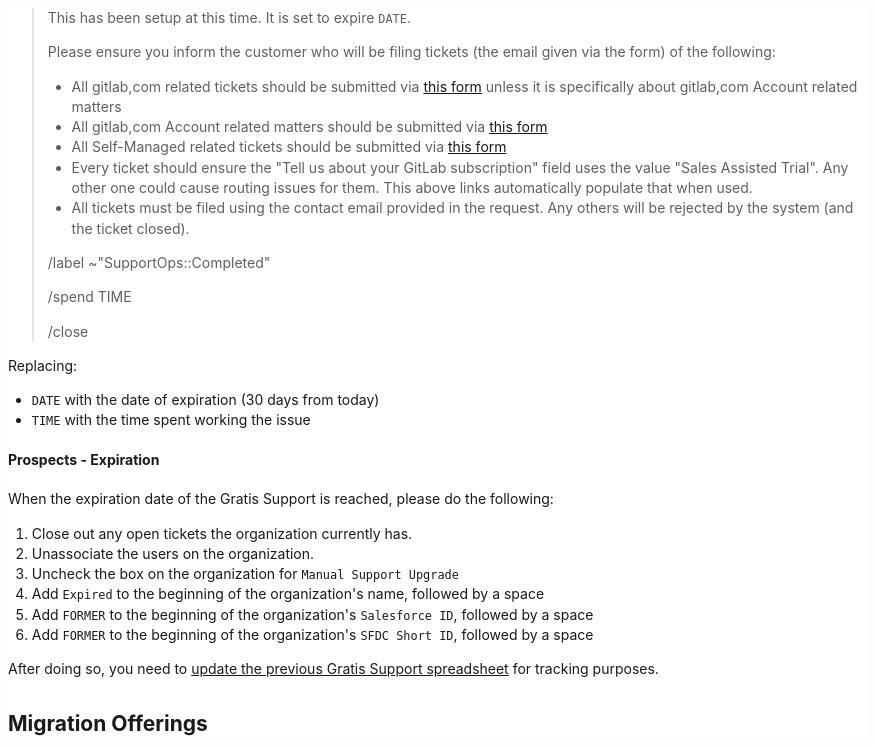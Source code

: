 > This has been setup at this time. It is set to expire `DATE`.
>
> Please ensure you inform the customer who will be filing tickets (the email
> given via the form) of the following:
>
> - All gitlab,com related tickets should be submitted via
>   [this form](https://support.gitlab.com/hc/en-us/requests/new?ticket_form_id=334447&tf_360005241679=saas_prospect_customer)
>   unless it is specifically about gitlab,com Account related matters
> - All gitlab,com Account related matters should be submitted via
>   [this form](https://support.gitlab.com/hc/en-us/requests/new?ticket_form_id=360000803379&tf_360005241679=saas_prospect_customer)
> - All Self-Managed related tickets should be submitted via
>   [this form](https://support.gitlab.com/hc/en-us/requests/new?ticket_form_id=426148&tf_360005182220=sm_prospect_customer)
> - Every ticket should ensure the "Tell us about your GitLab subscription"
>   field uses the value "Sales Assisted Trial". Any other one could cause
>   routing issues for them. This above links automatically populate that when
>   used.
> - All tickets must be filed using the contact email provided in the request.
>   Any others will be rejected by the system (and the ticket closed).
>
> /label ~"SupportOps::Completed"
>
> /spend TIME
>
> /close

Replacing:

- `DATE` with the date of expiration (30 days from today)
- `TIME` with the time spent working the issue

#### Prospects - Expiration

When the expiration date of the Gratis Support is reached, please do the
following:

1. Close out any open tickets the organization currently has.
1. Unassociate the users on the organization.
1. Uncheck the box on the organization for `Manual Support Upgrade`
1. Add `Expired` to the beginning of the organization's name, followed by a
   space
1. Add `FORMER` to the beginning of the organization's `Salesforce ID`, followed
   by a space
1. Add `FORMER` to the beginning of the organization's `SFDC Short ID`, followed
   by a space

After doing so, you need to
[update the previous Gratis Support spreadsheet](#updating-the-previous-gratis-support-spreadsheet)
for tracking purposes.

## Migration Offerings
